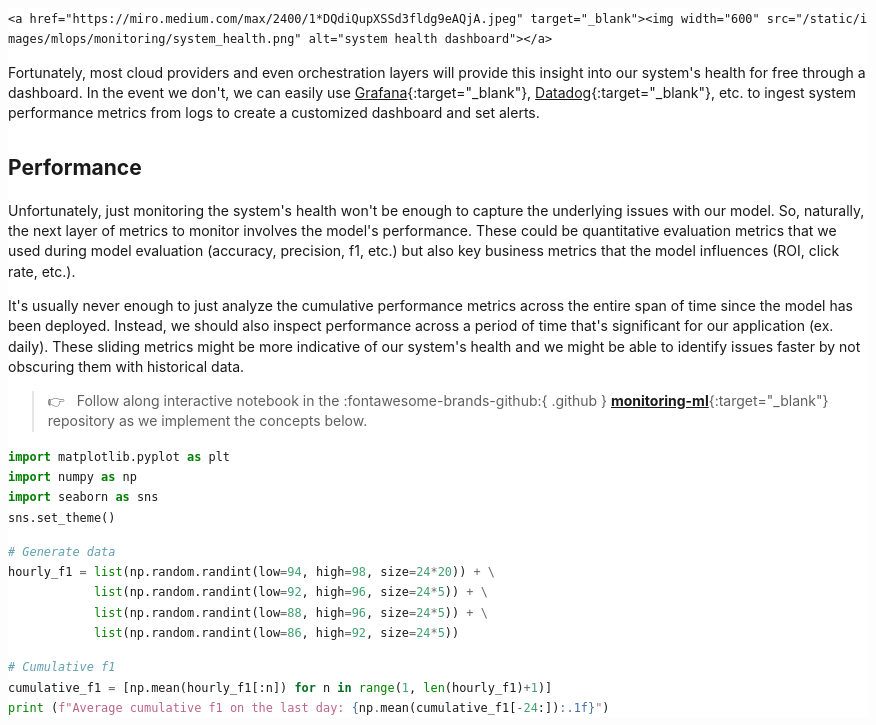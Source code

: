     <a href="https://miro.medium.com/max/2400/1*DQdiQupXSSd3fldg9eAQjA.jpeg" target="_blank"><img width="600" src="/static/images/mlops/monitoring/system_health.png" alt="system health dashboard"></a>
</div>

Fortunately, most cloud providers and even orchestration layers will provide this insight into our system's health for free through a dashboard. In the event we don't, we can easily use [Grafana](https://grafana.com/){:target="_blank"}, [Datadog](https://www.datadoghq.com/){:target="_blank"}, etc. to ingest system performance metrics from logs to create a customized dashboard and set alerts.

## Performance

Unfortunately, just monitoring the system's health won't be enough to capture the underlying issues with our model. So, naturally, the next layer of metrics to monitor involves the model's performance. These could be quantitative evaluation metrics that we used during model evaluation (accuracy, precision, f1, etc.) but also key business metrics that the model influences (ROI, click rate, etc.).

It's usually never enough to just analyze the cumulative performance metrics across the entire span of time since the model has been deployed. Instead, we should also inspect performance across a period of time that's significant for our application (ex. daily). These sliding metrics might be more indicative of our system's health and we might be able to identify issues faster by not obscuring them with historical data.

> 👉 &nbsp; Follow along interactive notebook in the :fontawesome-brands-github:{ .github } [**monitoring-ml**](https://github.com/GokuMohandas/monitoring-ml){:target="_blank"} repository as we implement the concepts below.

```python linenums="1"
import matplotlib.pyplot as plt
import numpy as np
import seaborn as sns
sns.set_theme()
```
```python linenums="1"
# Generate data
hourly_f1 = list(np.random.randint(low=94, high=98, size=24*20)) + \
            list(np.random.randint(low=92, high=96, size=24*5)) + \
            list(np.random.randint(low=88, high=96, size=24*5)) + \
            list(np.random.randint(low=86, high=92, size=24*5))
```
```python linenums="1"
# Cumulative f1
cumulative_f1 = [np.mean(hourly_f1[:n]) for n in range(1, len(hourly_f1)+1)]
print (f"Average cumulative f1 on the last day: {np.mean(cumulative_f1[-24:]):.1f}")
```